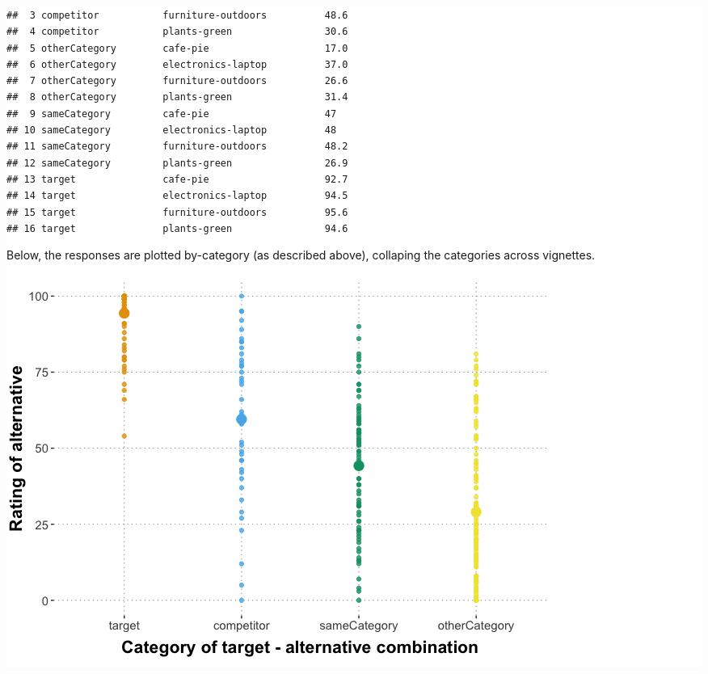     ##  3 competitor           furniture-outdoors          48.6
    ##  4 competitor           plants-green                30.6
    ##  5 otherCategory        cafe-pie                    17.0
    ##  6 otherCategory        electronics-laptop          37.0
    ##  7 otherCategory        furniture-outdoors          26.6
    ##  8 otherCategory        plants-green                31.4
    ##  9 sameCategory         cafe-pie                    47  
    ## 10 sameCategory         electronics-laptop          48  
    ## 11 sameCategory         furniture-outdoors          48.2
    ## 12 sameCategory         plants-green                26.9
    ## 13 target               cafe-pie                    92.7
    ## 14 target               electronics-laptop          94.5
    ## 15 target               furniture-outdoors          95.6
    ## 16 target               plants-green                94.6

Below, the responses are plotted by-category (as described above),
collaping the categories across vignettes.

![](04_pilot3_prior_elicitation_analysis._files/figure-gfm/unnamed-chunk-11-1.png)
